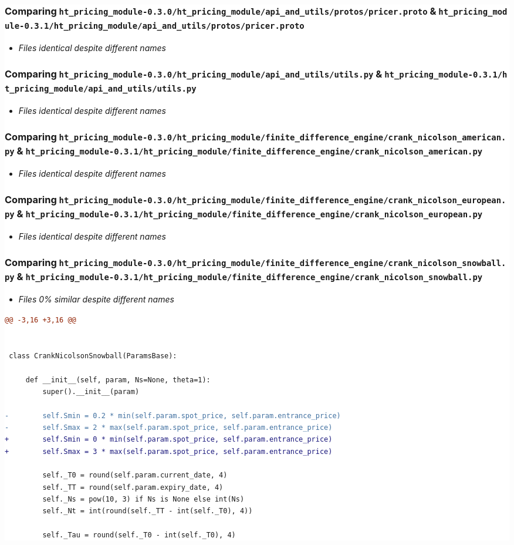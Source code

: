 ### Comparing `ht_pricing_module-0.3.0/ht_pricing_module/api_and_utils/protos/pricer.proto` & `ht_pricing_module-0.3.1/ht_pricing_module/api_and_utils/protos/pricer.proto`

 * *Files identical despite different names*

### Comparing `ht_pricing_module-0.3.0/ht_pricing_module/api_and_utils/utils.py` & `ht_pricing_module-0.3.1/ht_pricing_module/api_and_utils/utils.py`

 * *Files identical despite different names*

### Comparing `ht_pricing_module-0.3.0/ht_pricing_module/finite_difference_engine/crank_nicolson_american.py` & `ht_pricing_module-0.3.1/ht_pricing_module/finite_difference_engine/crank_nicolson_american.py`

 * *Files identical despite different names*

### Comparing `ht_pricing_module-0.3.0/ht_pricing_module/finite_difference_engine/crank_nicolson_european.py` & `ht_pricing_module-0.3.1/ht_pricing_module/finite_difference_engine/crank_nicolson_european.py`

 * *Files identical despite different names*

### Comparing `ht_pricing_module-0.3.0/ht_pricing_module/finite_difference_engine/crank_nicolson_snowball.py` & `ht_pricing_module-0.3.1/ht_pricing_module/finite_difference_engine/crank_nicolson_snowball.py`

 * *Files 0% similar despite different names*

```diff
@@ -3,16 +3,16 @@
 
 
 class CrankNicolsonSnowball(ParamsBase):
 
     def __init__(self, param, Ns=None, theta=1):
         super().__init__(param)
 
-        self.Smin = 0.2 * min(self.param.spot_price, self.param.entrance_price)
-        self.Smax = 2 * max(self.param.spot_price, self.param.entrance_price)
+        self.Smin = 0 * min(self.param.spot_price, self.param.entrance_price)
+        self.Smax = 3 * max(self.param.spot_price, self.param.entrance_price)
 
         self._T0 = round(self.param.current_date, 4)
         self._TT = round(self.param.expiry_date, 4)
         self._Ns = pow(10, 3) if Ns is None else int(Ns)
         self._Nt = int(round(self._TT - int(self._T0), 4))
 
         self._Tau = round(self._T0 - int(self._T0), 4)
```

